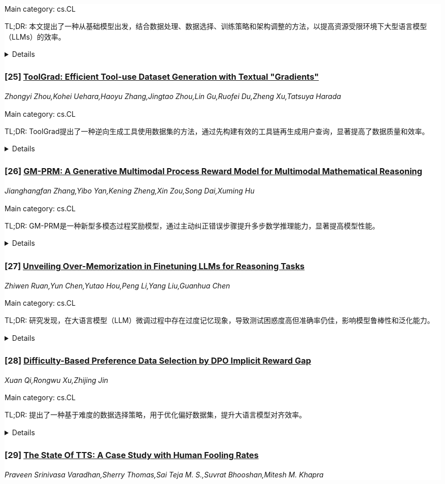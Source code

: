 Main category: cs.CL

TL;DR: 本文提出了一种从基础模型出发，结合数据处理、数据选择、训练策略和架构调整的方法，以提高资源受限环境下大型语言模型（LLMs）的效率。


<details><summary>Details</summary></details>


### [25] [ToolGrad: Efficient Tool-use Dataset Generation with Textual "Gradients"](https://arxiv.org/abs/2508.04086)
*Zhongyi Zhou,Kohei Uehara,Haoyu Zhang,Jingtao Zhou,Lin Gu,Ruofei Du,Zheng Xu,Tatsuya Harada*

Main category: cs.CL

TL;DR: ToolGrad提出了一种逆向生成工具使用数据集的方法，通过先构建有效的工具链再生成用户查询，显著提高了数据质量和效率。


<details><summary>Details</summary></details>


### [26] [GM-PRM: A Generative Multimodal Process Reward Model for Multimodal Mathematical Reasoning](https://arxiv.org/abs/2508.04088)
*Jianghangfan Zhang,Yibo Yan,Kening Zheng,Xin Zou,Song Dai,Xuming Hu*

Main category: cs.CL

TL;DR: GM-PRM是一种新型多模态过程奖励模型，通过主动纠正错误步骤提升多步数学推理能力，显著提高模型性能。


<details><summary>Details</summary></details>


### [27] [Unveiling Over-Memorization in Finetuning LLMs for Reasoning Tasks](https://arxiv.org/abs/2508.04117)
*Zhiwen Ruan,Yun Chen,Yutao Hou,Peng Li,Yang Liu,Guanhua Chen*

Main category: cs.CL

TL;DR: 研究发现，在大语言模型（LLM）微调过程中存在过度记忆现象，导致测试困惑度高但准确率仍佳，影响模型鲁棒性和泛化能力。


<details><summary>Details</summary></details>


### [28] [Difficulty-Based Preference Data Selection by DPO Implicit Reward Gap](https://arxiv.org/abs/2508.04149)
*Xuan Qi,Rongwu Xu,Zhijing Jin*

Main category: cs.CL

TL;DR: 提出了一种基于难度的数据选择策略，用于优化偏好数据集，提升大语言模型对齐效率。


<details><summary>Details</summary></details>


### [29] [The State Of TTS: A Case Study with Human Fooling Rates](https://arxiv.org/abs/2508.04179)
*Praveen Srinivasa Varadhan,Sherry Thomas,Sai Teja M. S.,Suvrat Bhooshan,Mitesh M. Khapra*
